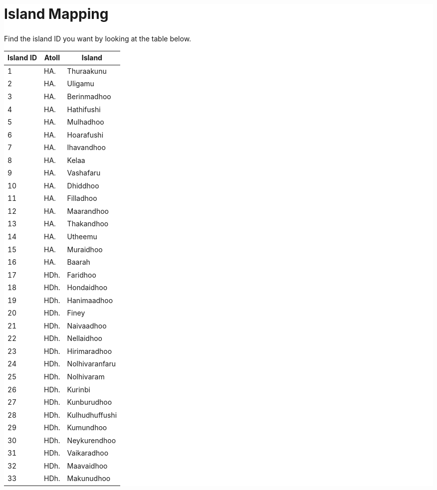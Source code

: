 # Island Mapping

Find the island ID you want by looking at the table below.

| Island ID | Atoll | Island           |
| --------- | ----- | ---------------- |
| 1         | HA.   | Thuraakunu       |
| 2         | HA.   | Uligamu          |
| 3         | HA.   | Berinmadhoo      |
| 4         | HA.   | Hathifushi       |
| 5         | HA.   | Mulhadhoo        |
| 6         | HA.   | Hoarafushi       |
| 7         | HA.   | Ihavandhoo       |
| 8         | HA.   | Kelaa            |
| 9         | HA.   | Vashafaru        |
| 10        | HA.   | Dhiddhoo         |
| 11        | HA.   | Filladhoo        |
| 12        | HA.   | Maarandhoo       |
| 13        | HA.   | Thakandhoo       |
| 14        | HA.   | Utheemu          |
| 15        | HA.   | Muraidhoo        |
| 16        | HA.   | Baarah           |
| 17        | HDh.  | Faridhoo         |
| 18        | HDh.  | Hondaidhoo       |
| 19        | HDh.  | Hanimaadhoo      |
| 20        | HDh.  | Finey            |
| 21        | HDh.  | Naivaadhoo       |
| 22        | HDh.  | Nellaidhoo       |
| 23        | HDh.  | Hirimaradhoo     |
| 24        | HDh.  | Nolhivaranfaru   |
| 25        | HDh.  | Nolhivaram       |
| 26        | HDh.  | Kurinbi          |
| 27        | HDh.  | Kunburudhoo      |
| 28        | HDh.  | Kulhudhuffushi   |
| 29        | HDh.  | Kumundhoo        |
| 30        | HDh.  | Neykurendhoo     |
| 31        | HDh.  | Vaikaradhoo      |
| 32        | HDh.  | Maavaidhoo       |
| 33        | HDh.  | Makunudhoo       |